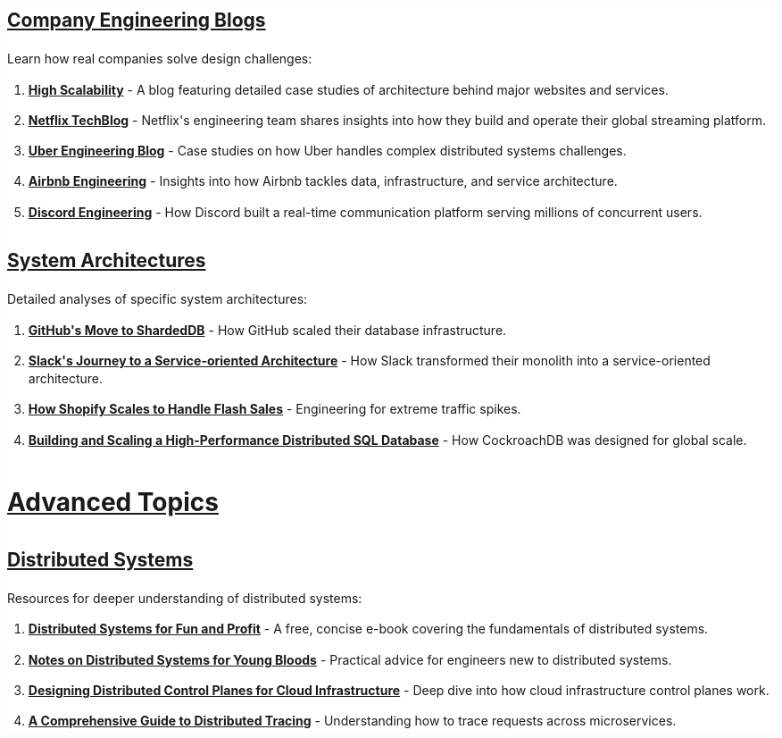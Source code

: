 ## [Company Engineering Blogs](#engineering-blogs)

Learn how real companies solve design challenges:

1. **[High Scalability](http://highscalability.com/)** - A blog featuring detailed case studies of architecture behind major websites and services.

2. **[Netflix TechBlog](https://netflixtechblog.com/)** - Netflix's engineering team shares insights into how they build and operate their global streaming platform.

3. **[Uber Engineering Blog](https://eng.uber.com/)** - Case studies on how Uber handles complex distributed systems challenges.

4. **[Airbnb Engineering](https://medium.com/airbnb-engineering)** - Insights into how Airbnb tackles data, infrastructure, and service architecture.

5. **[Discord Engineering](https://discord.com/blog/category/engineering)** - How Discord built a real-time communication platform serving millions of concurrent users.

## [System Architectures](#system-architectures)

Detailed analyses of specific system architectures:

1. **[GitHub's Move to ShardedDB](https://github.blog/2021-09-27-partitioning-githubs-relational-databases-scale/)** - How GitHub scaled their database infrastructure.

2. **[Slack's Journey to a Service-oriented Architecture](https://slack.engineering/scaling-slacks-job-queue/)** - How Slack transformed their monolith into a service-oriented architecture.

3. **[How Shopify Scales to Handle Flash Sales](https://shopify.engineering/how-shopify-scales-to-handle-flash-sales-like-kylie-cosmetics)** - Engineering for extreme traffic spikes.

4. **[Building and Scaling a High-Performance Distributed SQL Database](https://www.cockroachlabs.com/blog/building-cockroachdb-on-rocksdb/)** - How CockroachDB was designed for global scale.

# [Advanced Topics](#advanced-topics)

## [Distributed Systems](#distributed-systems)

Resources for deeper understanding of distributed systems:

1. **[Distributed Systems for Fun and Profit](http://book.mixu.net/distsys/single-page.html)** - A free, concise e-book covering the fundamentals of distributed systems.

2. **[Notes on Distributed Systems for Young Bloods](https://www.somethingsimilar.com/2013/01/14/notes-on-distributed-systems-for-young-bloods/)** - Practical advice for engineers new to distributed systems.

3. **[Designing Distributed Control Planes for Cloud Infrastructure](https://fly.io/blog/gossip-glomers-designing-distributed-systems/)** - Deep dive into how cloud infrastructure control planes work.

4. **[A Comprehensive Guide to Distributed Tracing](https://lightstep.com/blog/distributed-tracing-explained)** - Understanding how to trace requests across microservices.
